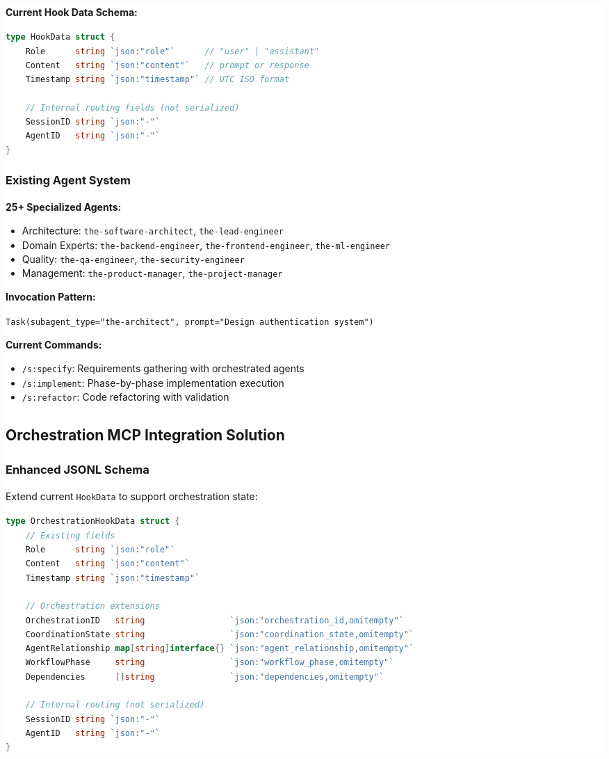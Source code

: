 **Current Hook Data Schema:**
```go
type HookData struct {
    Role      string `json:"role"`      // "user" | "assistant"
    Content   string `json:"content"`   // prompt or response
    Timestamp string `json:"timestamp"` // UTC ISO format
    
    // Internal routing fields (not serialized)
    SessionID string `json:"-"`
    AgentID   string `json:"-"`
}
```

### Existing Agent System

**25+ Specialized Agents:**
- Architecture: `the-software-architect`, `the-lead-engineer`
- Domain Experts: `the-backend-engineer`, `the-frontend-engineer`, `the-ml-engineer`
- Quality: `the-qa-engineer`, `the-security-engineer`
- Management: `the-product-manager`, `the-project-manager`

**Invocation Pattern:**
```
Task(subagent_type="the-architect", prompt="Design authentication system")
```

**Current Commands:**
- `/s:specify`: Requirements gathering with orchestrated agents
- `/s:implement`: Phase-by-phase implementation execution
- `/s:refactor`: Code refactoring with validation

## Orchestration MCP Integration Solution

### Enhanced JSONL Schema

Extend current `HookData` to support orchestration state:

```go
type OrchestrationHookData struct {
    // Existing fields
    Role      string `json:"role"`
    Content   string `json:"content"`
    Timestamp string `json:"timestamp"`
    
    // Orchestration extensions
    OrchestrationID   string                 `json:"orchestration_id,omitempty"`
    CoordinationState string                 `json:"coordination_state,omitempty"`
    AgentRelationship map[string]interface{} `json:"agent_relationship,omitempty"`
    WorkflowPhase     string                 `json:"workflow_phase,omitempty"`
    Dependencies      []string               `json:"dependencies,omitempty"`
    
    // Internal routing (not serialized)
    SessionID string `json:"-"`
    AgentID   string `json:"-"`
}
```
